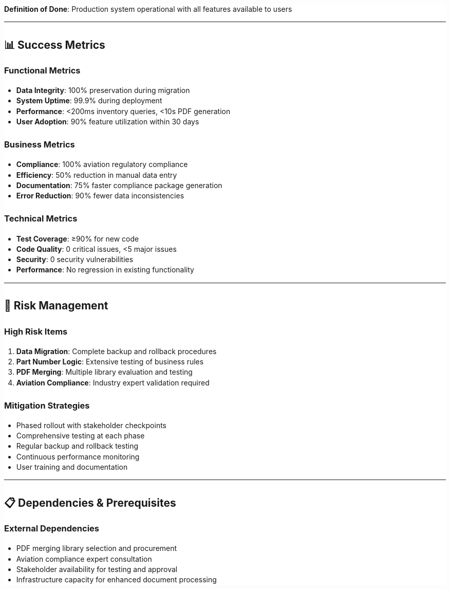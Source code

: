 **Definition of Done**: Production system operational with all features available to users

---

## 📊 Success Metrics

### Functional Metrics
- **Data Integrity**: 100% preservation during migration
- **System Uptime**: 99.9% during deployment
- **Performance**: <200ms inventory queries, <10s PDF generation
- **User Adoption**: 90% feature utilization within 30 days

### Business Metrics
- **Compliance**: 100% aviation regulatory compliance
- **Efficiency**: 50% reduction in manual data entry
- **Documentation**: 75% faster compliance package generation
- **Error Reduction**: 90% fewer data inconsistencies

### Technical Metrics
- **Test Coverage**: ≥90% for new code
- **Code Quality**: 0 critical issues, <5 major issues
- **Security**: 0 security vulnerabilities
- **Performance**: No regression in existing functionality

---

## 🚨 Risk Management

### High Risk Items
1. **Data Migration**: Complete backup and rollback procedures
2. **Part Number Logic**: Extensive testing of business rules
3. **PDF Merging**: Multiple library evaluation and testing
4. **Aviation Compliance**: Industry expert validation required

### Mitigation Strategies
- Phased rollout with stakeholder checkpoints
- Comprehensive testing at each phase
- Regular backup and rollback testing
- Continuous performance monitoring
- User training and documentation

---

## 📋 Dependencies & Prerequisites

### External Dependencies
- PDF merging library selection and procurement
- Aviation compliance expert consultation
- Stakeholder availability for testing and approval
- Infrastructure capacity for enhanced document processing
